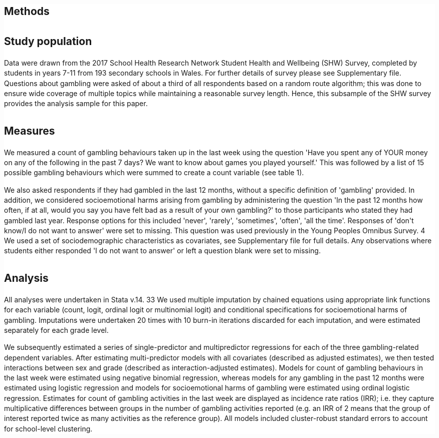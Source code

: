 
## Methods


## Study population

Data were drawn from the 2017 School Health Research Network Student Health and Wellbeing (SHW) Survey, completed by students in years 7-11 from 193 secondary schools in Wales. For further details of survey please see Supplementary file. Questions about gambling were asked of about a third of all respondents based on a random route algorithm; this was done to ensure wide coverage of multiple topics while maintaining a reasonable survey length. Hence, this subsample of the SHW survey provides the analysis sample for this paper.


## Measures

We measured a count of gambling behaviours taken up in the last week using the question 'Have you spent any of YOUR money on any of the following in the past 7 days? We want to know about games you played yourself.' This was followed by a list of 15 possible gambling behaviours which were summed to create a count variable (see table 1).

We also asked respondents if they had gambled in the last 12 months, without a specific definition of 'gambling' provided. In addition, we considered socioemotional harms arising from gambling by administering the question 'In the past 12 months how often, if at all, would you say you have felt bad as a result of your own gambling?' to those participants who stated they had gambled last year. Response options for this included 'never', 'rarely', 'sometimes', 'often', 'all the time'. Responses of 'don't know/I do not want to answer' were set to missing. This question was used previously in the Young Peoples Omnibus Survey. 4 We used a set of sociodemographic characteristics as covariates, see Supplementary file for full details. Any observations where students either responded 'I do not want to answer' or left a question blank were set to missing.


## Analysis

All analyses were undertaken in Stata v.14. 33 We used multiple imputation by chained equations using appropriate link functions for each variable (count, logit, ordinal logit or multinomial logit) and conditional specifications for socioemotional harms of gambling. Imputations were undertaken 20 times with 10 burn-in iterations discarded for each imputation, and were estimated separately for each grade level.

We subsequently estimated a series of single-predictor and multipredictor regressions for each of the three gambling-related dependent variables. After estimating multi-predictor models with all covariates (described as adjusted estimates), we then tested interactions between sex and grade (described as interaction-adjusted estimates). Models for count of gambling behaviours in the last week were estimated using negative binomial regression, whereas models for any gambling in the past 12 months were estimated using logistic regression and models for socioemotional harms of gambling were estimated using ordinal logistic regression. Estimates for count of gambling activities in the last week are displayed as incidence rate ratios (IRR); i.e. they capture multiplicative differences between groups in the number of gambling activities reported (e.g. an IRR of 2 means that the group of interest reported twice as many activities as the reference group). All models included cluster-robust standard errors to account for school-level clustering.

